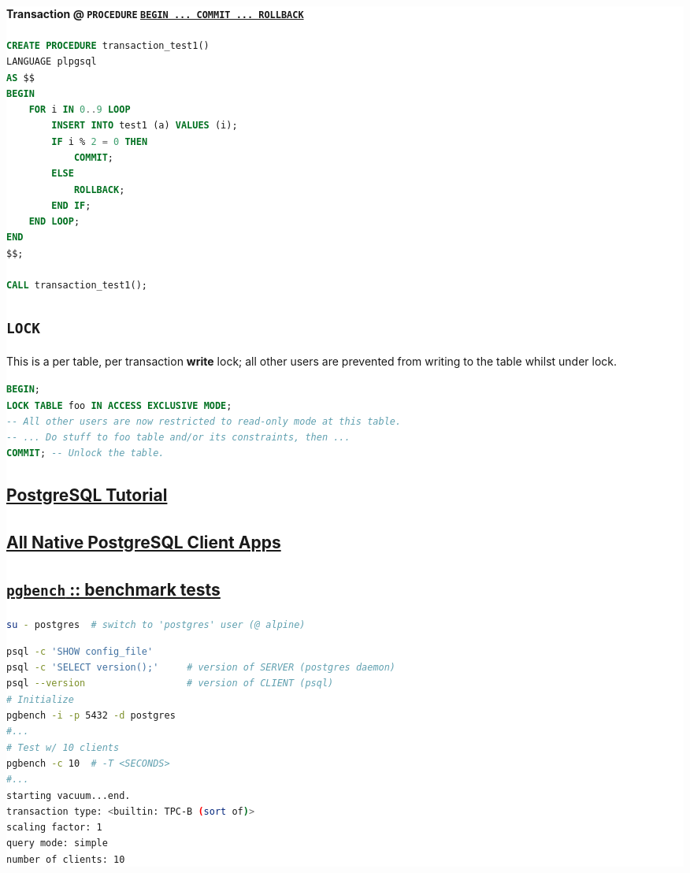 #### Transaction @ `PROCEDURE` [`BEGIN ... COMMIT ... ROLLBACK`](https://www.postgresql.org/docs/11/plpgsql-transactions.html)

```sql
CREATE PROCEDURE transaction_test1()
LANGUAGE plpgsql
AS $$
BEGIN
    FOR i IN 0..9 LOOP
        INSERT INTO test1 (a) VALUES (i);
        IF i % 2 = 0 THEN
            COMMIT;
        ELSE
            ROLLBACK;
        END IF;
    END LOOP;
END
$$;

CALL transaction_test1();
```

## `LOCK`

This is a per table, per transaction __write__ lock; all other users are prevented from writing to the table whilst under lock.

```sql
BEGIN;
LOCK TABLE foo IN ACCESS EXCLUSIVE MODE;
-- All other users are now restricted to read-only mode at this table.
-- ... Do stuff to foo table and/or its constraints, then ...
COMMIT; -- Unlock the table.
```

## [PostgreSQL Tutorial](http://www.tutorialspoint.com/postgresql/ "tutorialspoint.com")

## [All Native PostgreSQL Client Apps](https://www.postgresql.org/docs/current/reference-client.html)

## [`pgbench` :: benchmark tests](https://www.postgresql.org/docs/current/pgbench.html)

```bash
su - postgres  # switch to 'postgres' user (@ alpine)
```

```bash 
psql -c 'SHOW config_file'
psql -c 'SELECT version();'     # version of SERVER (postgres daemon)
psql --version                  # version of CLIENT (psql) 
# Initialize
pgbench -i -p 5432 -d postgres
#...
# Test w/ 10 clients 
pgbench -c 10  # -T <SECONDS>
#...
starting vacuum...end.
transaction type: <builtin: TPC-B (sort of)>
scaling factor: 1
query mode: simple
number of clients: 10
```